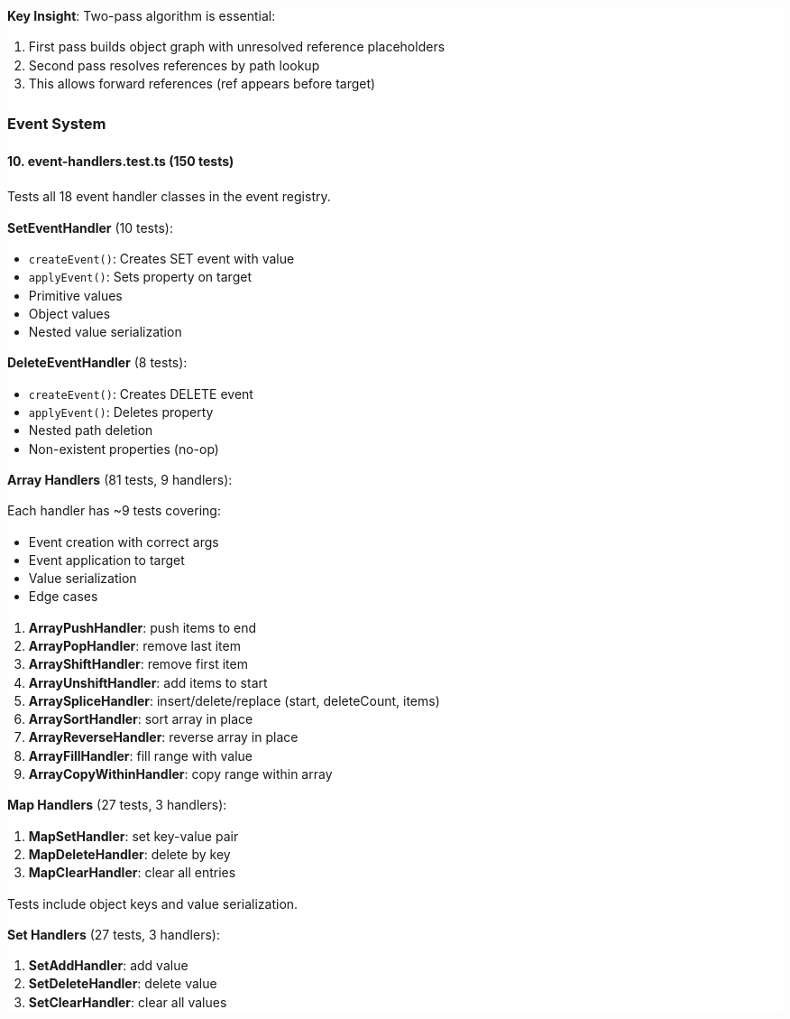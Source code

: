 **Key Insight**: Two-pass algorithm is essential:
1. First pass builds object graph with unresolved reference placeholders
2. Second pass resolves references by path lookup
3. This allows forward references (ref appears before target)

### Event System

#### 10. event-handlers.test.ts (150 tests)

Tests all 18 event handler classes in the event registry.

**SetEventHandler** (10 tests):
- `createEvent()`: Creates SET event with value
- `applyEvent()`: Sets property on target
- Primitive values
- Object values
- Nested value serialization

**DeleteEventHandler** (8 tests):
- `createEvent()`: Creates DELETE event
- `applyEvent()`: Deletes property
- Nested path deletion
- Non-existent properties (no-op)

**Array Handlers** (81 tests, 9 handlers):

Each handler has ~9 tests covering:
- Event creation with correct args
- Event application to target
- Value serialization
- Edge cases

1. **ArrayPushHandler**: push items to end
2. **ArrayPopHandler**: remove last item
3. **ArrayShiftHandler**: remove first item
4. **ArrayUnshiftHandler**: add items to start
5. **ArraySpliceHandler**: insert/delete/replace (start, deleteCount, items)
6. **ArraySortHandler**: sort array in place
7. **ArrayReverseHandler**: reverse array in place
8. **ArrayFillHandler**: fill range with value
9. **ArrayCopyWithinHandler**: copy range within array

**Map Handlers** (27 tests, 3 handlers):

1. **MapSetHandler**: set key-value pair
2. **MapDeleteHandler**: delete by key
3. **MapClearHandler**: clear all entries

Tests include object keys and value serialization.

**Set Handlers** (27 tests, 3 handlers):

1. **SetAddHandler**: add value
2. **SetDeleteHandler**: delete value
3. **SetClearHandler**: clear all values
